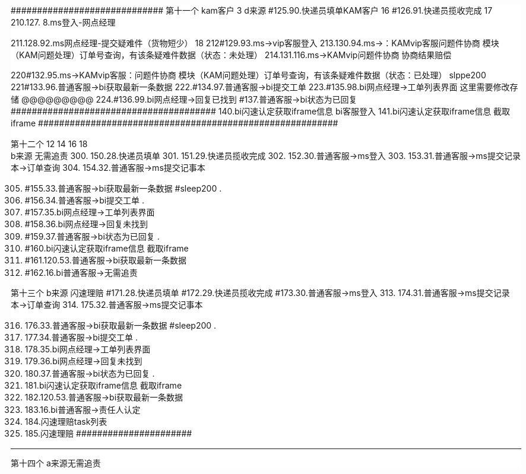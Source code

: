 #############################
第十一个
kam客户  3
d来源
#125.90.快递员填单KAM客户  16
#126.91.快递员揽收完成  17
210.127. 8.ms登入-网点经理

211.128.92.ms网点经理-提交疑难件（货物短少） 18
212#129.93.ms->vip客服登入
213.130.94.ms->：KAMvip客服问题件协商  模块（KAM问题处理）订单号查询，有该条疑难件数据（状态：未处理）
214.131.116.ms->KAMvip问题件协商 协商结果赔偿 
 
220#132.95.ms->KAMvip客服：问题件协商  模块（KAM问题处理）订单号查询，有该条疑难件数据（状态：已处理） slppe200
221#133.96.普通客服->bi获取最新一条数据 
222.#134.97.普通客服->bi提交工单
223.#135.98.bi网点经理->工单列表界面  这里需要修改存储 @@@@@@@@@
224.#136.99.bi网点经理->回复已找到
#137.普通客服->bi状态为已回复
#######################################
140.bi闪速认定获取iframe信息 bi客服登入
141.bi闪速认定获取iframe信息 截取iframe
#########################################################





第十二个  12  14  16 18   
b来源 无需追责
300. 150.28.快递员填单
301. 151.29.快递员揽收完成
302. 152.30.普通客服->ms登入
303. 153.31.普通客服->ms提交记录本->订单查询 
304. 154.32.普通客服->ms提交记事本


305. #155.33.普通客服->bi获取最新一条数据 #sleep200 .
306. #156.34.普通客服->bi提交工单 . 
307. #157.35.bi网点经理->工单列表界面
308. #158.36.bi网点经理->回复未找到  
309. #159.37.普通客服->bi状态为已回复 .
310. #160.bi闪速认定获取iframe信息 截取iframe
311. #161.120.53.普通客服->bi获取最新一条数据
312. #162.16.bi普通客服->无需追责

第十三个
b来源 闪速理赔
#171.28.快递员填单
#172.29.快递员揽收完成
#173.30.普通客服->ms登入
313. 174.31.普通客服->ms提交记录本->订单查询 
314. 175.32.普通客服->ms提交记事本


316. 176.33.普通客服->bi获取最新一条数据 #sleep200 .
317. 177.34.普通客服->bi提交工单 . 
318. 178.35.bi网点经理->工单列表界面
319. 179.36.bi网点经理->回复未找到  
320. 180.37.普通客服->bi状态为已回复 .
321. 181.bi闪速认定获取iframe信息 截取iframe
322. 182.120.53.普通客服->bi获取最新一条数据
323. 183.16.bi普通客服->责任人认定
324. 184.闪速理赔task列表
325. 185.闪速理赔
######################
*******************
第十四个
a来源无需追责
